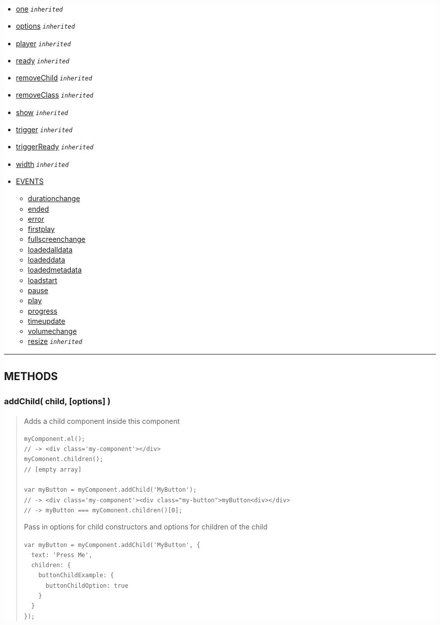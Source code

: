   - [one](#one-type-fn-) _`inherited`_
  - [options](#options-obj-) _`inherited`_
  - [player](#player) _`inherited`_
  - [ready](#ready-fn-) _`inherited`_
  - [removeChild](#removechild-component-) _`inherited`_
  - [removeClass](#removeclass-classtoremove-) _`inherited`_
  - [show](#show) _`inherited`_
  - [trigger](#trigger-type-event-) _`inherited`_
  - [triggerReady](#triggerready) _`inherited`_
  - [width](#width-num-skiplisteners-) _`inherited`_

- [EVENTS](#events)
  - [durationchange](#durationchange-event)
  - [ended](#ended-event)
  - [error](#error-event)
  - [firstplay](#firstplay-event)
  - [fullscreenchange](#fullscreenchange-event)
  - [loadedalldata](#loadedalldata-event)
  - [loadeddata](#loadeddata-event)
  - [loadedmetadata](#loadedmetadata-event)
  - [loadstart](#loadstart-event)
  - [pause](#pause-event)
  - [play](#play-event)
  - [progress](#progress-event)
  - [timeupdate](#timeupdate-event)
  - [volumechange](#volumechange-event)
  - [resize](#resize-event) _`inherited`_

---

## METHODS

### addChild( child, [options] )
> Adds a child component inside this component
> 
>     myComponent.el();
>     // -> <div class='my-component'></div>
>     myComonent.children();
>     // [empty array]
> 
>     var myButton = myComponent.addChild('MyButton');
>     // -> <div class='my-component'><div class="my-button">myButton<div></div>
>     // -> myButton === myComonent.children()[0];
> 
> Pass in options for child constructors and options for children of the child
> 
>     var myButton = myComponent.addChild('MyButton', {
>       text: 'Press Me',
>       children: {
>         buttonChildExample: {
>           buttonChildOption: true
>         }
>       }
>     });
